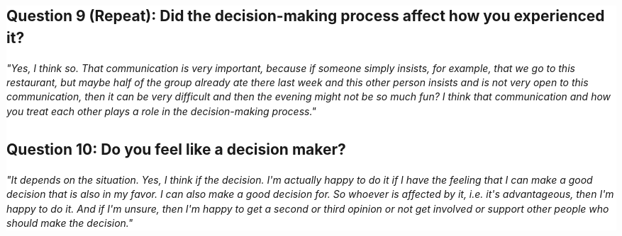 ## Question 9 (Repeat): Did the decision-making process affect how you experienced it?

*"Yes, I think so. That communication is very important, because if someone simply insists, for example, that we go to this restaurant, but maybe half of the group already ate there last week and this other person insists and is not very open to this communication, then it can be very difficult and then the evening might not be so much fun?
I think that communication and how you treat each other plays a role in the decision-making process."*

## Question 10: Do you feel like a decision maker?

*"It depends on the situation.
Yes, I think if the decision.
I'm actually happy to do it if I have the feeling that I can make a good decision that is also in my favor. I can also make a good decision for. So whoever is affected by it, i.e. it's advantageous, then I'm happy to do it. And if I'm unsure, then I'm happy to get a second or third opinion or not get involved or support other people who should make the decision."*
